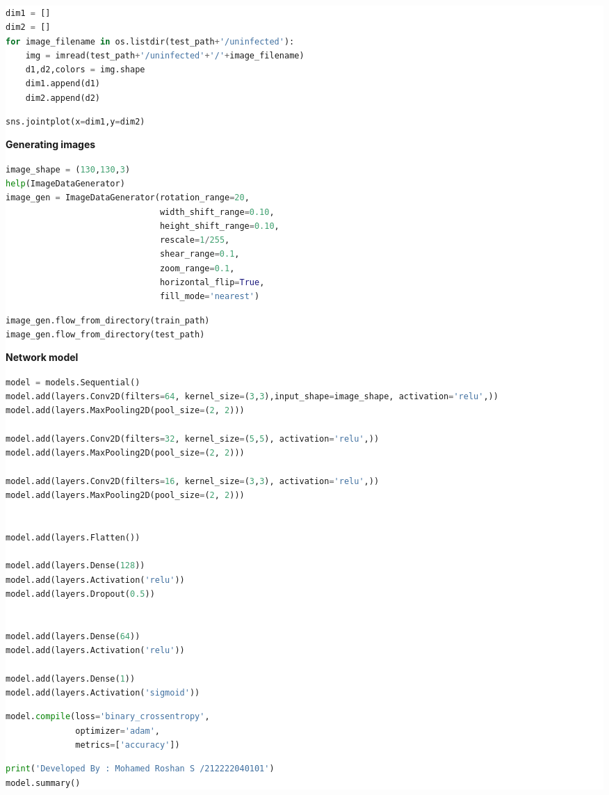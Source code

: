```py
dim1 = []
dim2 = []
for image_filename in os.listdir(test_path+'/uninfected'):
    img = imread(test_path+'/uninfected'+'/'+image_filename)
    d1,d2,colors = img.shape
    dim1.append(d1)
    dim2.append(d2)
```

```py
sns.jointplot(x=dim1,y=dim2)
```

**Generating images**
```python
image_shape = (130,130,3)
help(ImageDataGenerator)
image_gen = ImageDataGenerator(rotation_range=20,
                               width_shift_range=0.10, 
                               height_shift_range=0.10, 
                               rescale=1/255, 
                               shear_range=0.1, 
                               zoom_range=0.1, 
                               horizontal_flip=True,
                               fill_mode='nearest')
```

```py
image_gen.flow_from_directory(train_path)
image_gen.flow_from_directory(test_path)
```

**Network model**
```python
model = models.Sequential()
model.add(layers.Conv2D(filters=64, kernel_size=(3,3),input_shape=image_shape, activation='relu',))
model.add(layers.MaxPooling2D(pool_size=(2, 2)))

model.add(layers.Conv2D(filters=32, kernel_size=(5,5), activation='relu',))
model.add(layers.MaxPooling2D(pool_size=(2, 2)))

model.add(layers.Conv2D(filters=16, kernel_size=(3,3), activation='relu',))
model.add(layers.MaxPooling2D(pool_size=(2, 2)))


model.add(layers.Flatten())

model.add(layers.Dense(128))
model.add(layers.Activation('relu'))
model.add(layers.Dropout(0.5))


model.add(layers.Dense(64))
model.add(layers.Activation('relu'))

model.add(layers.Dense(1))
model.add(layers.Activation('sigmoid'))

```
```py
model.compile(loss='binary_crossentropy',
              optimizer='adam',
              metrics=['accuracy'])
```
```py
print('Developed By : Mohamed Roshan S /212222040101')
model.summary()
```